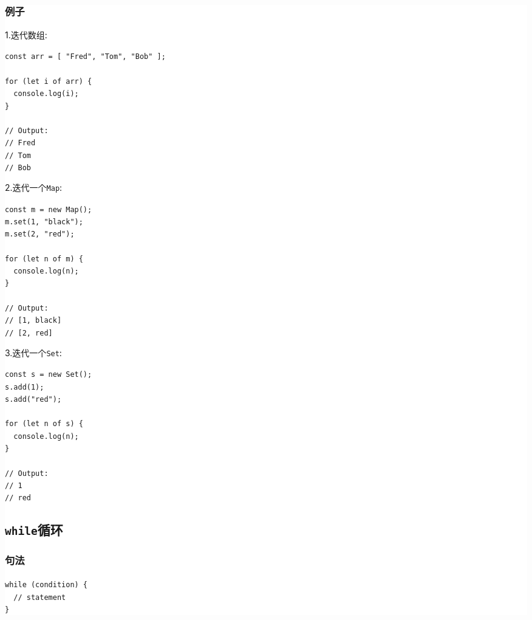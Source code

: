 ### 例子

1.迭代数组:

```
const arr = [ "Fred", "Tom", "Bob" ];

for (let i of arr) {
  console.log(i);
}

// Output:
// Fred
// Tom
// Bob 
```

2.迭代一个`Map`:

```
const m = new Map();
m.set(1, "black");
m.set(2, "red");

for (let n of m) {
  console.log(n);
}

// Output:
// [1, black]
// [2, red] 
```

3.迭代一个`Set`:

```
const s = new Set();
s.add(1);
s.add("red");

for (let n of s) {
  console.log(n);
}

// Output:
// 1
// red 
```

## `while`循环

### 句法

```
while (condition) {
  // statement
} 
```
